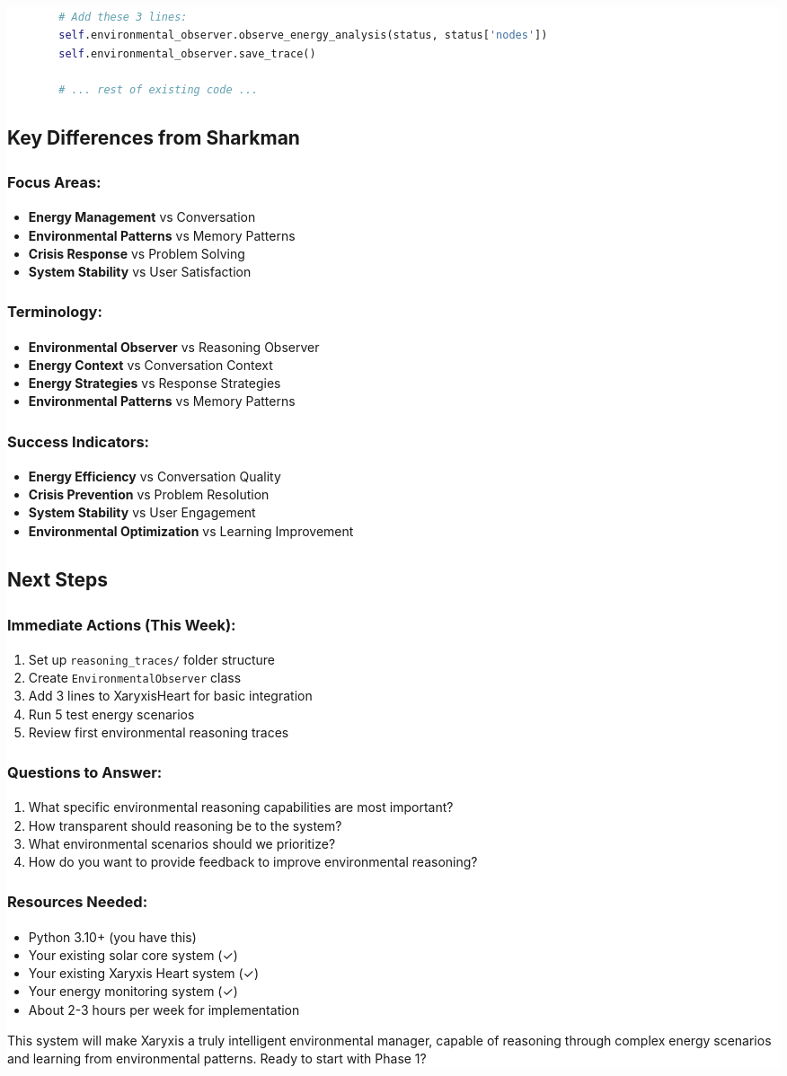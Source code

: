 ```python
        # Add these 3 lines:
        self.environmental_observer.observe_energy_analysis(status, status['nodes'])
        self.environmental_observer.save_trace()
        
        # ... rest of existing code ...
```

## Key Differences from Sharkman

### Focus Areas:
- **Energy Management** vs Conversation
- **Environmental Patterns** vs Memory Patterns
- **Crisis Response** vs Problem Solving
- **System Stability** vs User Satisfaction

### Terminology:
- **Environmental Observer** vs Reasoning Observer
- **Energy Context** vs Conversation Context
- **Energy Strategies** vs Response Strategies
- **Environmental Patterns** vs Memory Patterns

### Success Indicators:
- **Energy Efficiency** vs Conversation Quality
- **Crisis Prevention** vs Problem Resolution
- **System Stability** vs User Engagement
- **Environmental Optimization** vs Learning Improvement

## Next Steps

### Immediate Actions (This Week):
1. Set up `reasoning_traces/` folder structure
2. Create `EnvironmentalObserver` class
3. Add 3 lines to XaryxisHeart for basic integration
4. Run 5 test energy scenarios
5. Review first environmental reasoning traces

### Questions to Answer:
1. What specific environmental reasoning capabilities are most important?
2. How transparent should reasoning be to the system?
3. What environmental scenarios should we prioritize?
4. How do you want to provide feedback to improve environmental reasoning?

### Resources Needed:
- Python 3.10+ (you have this)
- Your existing solar core system (✓)
- Your existing Xaryxis Heart system (✓)
- Your energy monitoring system (✓)
- About 2-3 hours per week for implementation

This system will make Xaryxis a truly intelligent environmental manager, capable of reasoning through complex energy scenarios and learning from environmental patterns. Ready to start with Phase 1? 